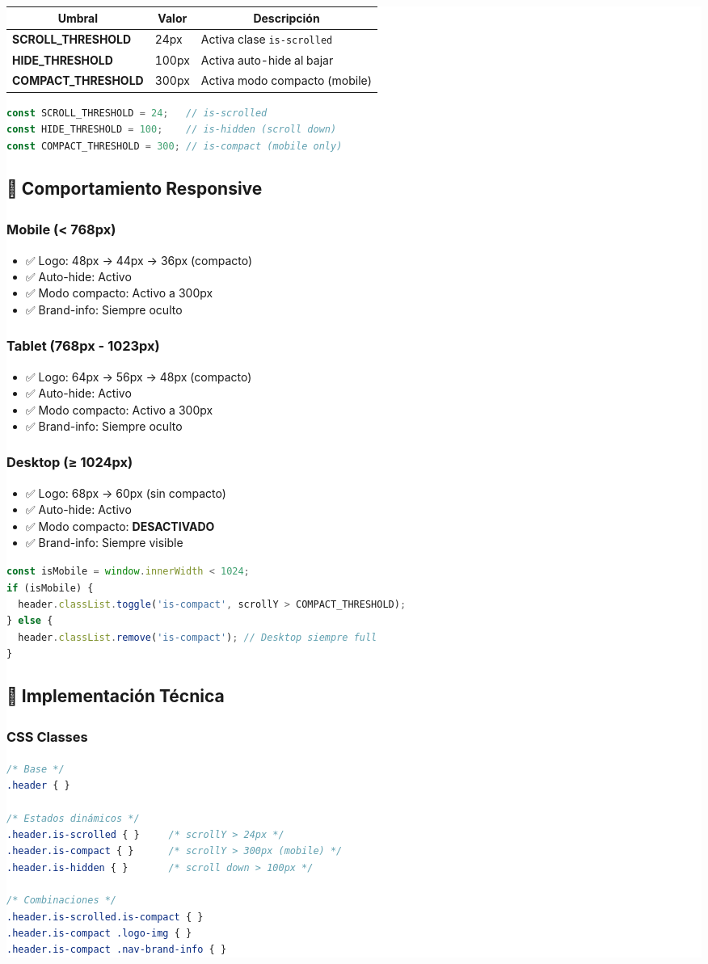 | Umbral | Valor | Descripción |
|--------|-------|-------------|
| **SCROLL_THRESHOLD** | 24px | Activa clase `is-scrolled` |
| **HIDE_THRESHOLD** | 100px | Activa auto-hide al bajar |
| **COMPACT_THRESHOLD** | 300px | Activa modo compacto (mobile) |

```javascript
const SCROLL_THRESHOLD = 24;   // is-scrolled
const HIDE_THRESHOLD = 100;    // is-hidden (scroll down)
const COMPACT_THRESHOLD = 300; // is-compact (mobile only)
```

## 📱 Comportamiento Responsive

### Mobile (< 768px)

- ✅ Logo: 48px → 44px → 36px (compacto)
- ✅ Auto-hide: Activo
- ✅ Modo compacto: Activo a 300px
- ✅ Brand-info: Siempre oculto

### Tablet (768px - 1023px)

- ✅ Logo: 64px → 56px → 48px (compacto)
- ✅ Auto-hide: Activo
- ✅ Modo compacto: Activo a 300px
- ✅ Brand-info: Siempre oculto

### Desktop (≥ 1024px)

- ✅ Logo: 68px → 60px (sin compacto)
- ✅ Auto-hide: Activo
- ✅ Modo compacto: **DESACTIVADO**
- ✅ Brand-info: Siempre visible

```javascript
const isMobile = window.innerWidth < 1024;
if (isMobile) {
  header.classList.toggle('is-compact', scrollY > COMPACT_THRESHOLD);
} else {
  header.classList.remove('is-compact'); // Desktop siempre full
}
```

## 🔧 Implementación Técnica

### CSS Classes

```css
/* Base */
.header { }

/* Estados dinámicos */
.header.is-scrolled { }     /* scrollY > 24px */
.header.is-compact { }      /* scrollY > 300px (mobile) */
.header.is-hidden { }       /* scroll down > 100px */

/* Combinaciones */
.header.is-scrolled.is-compact { }
.header.is-compact .logo-img { }
.header.is-compact .nav-brand-info { }
```
